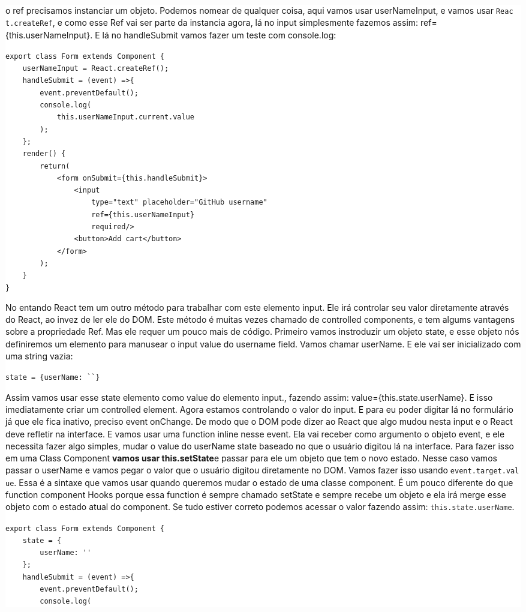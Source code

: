 o ref precisamos instanciar um objeto. Podemos nomear de qualquer coisa, aqui vamos usar userNameInput, e vamos usar
`React.createRef`, e como esse Ref vai ser parte da instancia agora, lá no input simplesmente fazemos assim: ref={this.userNameInput}. E 
lá no handleSubmit vamos fazer um teste com console.log:
```
export class Form extends Component {
    userNameInput = React.createRef();
    handleSubmit = (event) =>{
        event.preventDefault();
        console.log(
            this.userNameInput.current.value
        );
    };
    render() {
        return(
            <form onSubmit={this.handleSubmit}>
                <input
                    type="text" placeholder="GitHub username" 
                    ref={this.userNameInput}
                    required/>
                <button>Add cart</button>
            </form>
        );
    }
}
```
No entando React tem um outro método para trabalhar com este elemento input. Ele irá controlar seu valor diretamente através 
do React, ao invez de ler ele do DOM. Este método é muitas vezes chamado de controlled components, e tem algums vantagens sobre a propriedade Ref.
Mas ele requer um pouco mais de código. Primeiro vamos instroduzir um objeto state, e esse objeto nós definiremos um elemento para manusear 
o input value do username field. Vamos chamar userName. E ele vai ser inicializado com uma string vazia:
```
state = {userName: ``}
```
Assim vamos usar esse state elemento como value do elemento input., fazendo assim: value={this.state.userName}. E isso 
imediatamente criar um controlled element. Agora estamos controlando o valor do input. E para eu poder digitar lá no formulário
já que ele fica inativo, preciso event onChange. De modo que o DOM pode dizer ao React que algo mudou nesta input e o React deve
refletir na interface. E vamos usar uma function inline nesse event. Ela vai receber como argumento o objeto event, e ele necessita
fazer algo simples, mudar o value do userName state baseado no que o usuário digitou lá na interface. Para fazer isso 
em uma Class Component **vamos usar this.setState**e passar para ele um objeto que tem o novo estado. Nesse caso vamos passar
o userName e vamos pegar o valor que o usuário digitou diretamente no DOM. Vamos fazer isso usando `event.target.value`. 
Essa é a sintaxe que vamos usar quando queremos mudar o estado de uma classe component. É um pouco diferente do que function component Hooks
porque essa function é sempre chamado setState e sempre recebe um objeto e ela irá merge esse objeto com o estado atual do component. 
Se tudo estiver correto podemos acessar o valor fazendo assim: `this.state.userName`. 
```
export class Form extends Component {
    state = {
        userName: ''
    };
    handleSubmit = (event) =>{
        event.preventDefault();
        console.log(
```